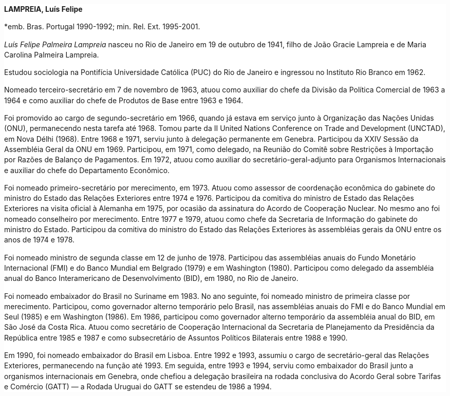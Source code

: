 **LAMPREIA, Luís Felipe**

\*emb. Bras. Portugal 1990-1992; min. Rel. Ext. 1995-2001.

*Luís Felipe Palmeira Lampreia* nasceu no Rio de Janeiro em 19 de
outubro de 1941, filho de João Gracie Lampreia e de Maria Carolina
Palmeira Lampreia.

Estudou sociologia na Pontifícia Universidade Católica (PUC) do Rio de
Janeiro e ingressou no Instituto Rio Branco em 1962.

Nomeado terceiro-secretário em 7 de novembro de 1963, atuou como
auxiliar do chefe da Divisão da Política Comercial de 1963 a 1964 e como
auxiliar do chefe de Produtos de Base entre 1963 e 1964.

Foi promovido ao cargo de segundo-secretário em 1966, quando já estava
em serviço junto à Organização das Nações Unidas (ONU), permanecendo
nesta tarefa até 1968. Tomou parte da II United Nations Conference on
Trade and Development (UNCTAD), em Nova Délhi (1968). Entre 1968 e 1971,
serviu junto à delegação permanente em Genebra. Participou da XXIV
Sessão da Assembléia Geral da ONU em 1969. Participou, em 1971, como
delegado, na Reunião do Comitê sobre Restrições à Importação por Razões
de Balanço de Pagamentos. Em 1972, atuou como auxiliar do
secretário-geral-adjunto para Organismos Internacionais e auxiliar do
chefe do Departamento Econômico.

Foi nomeado primeiro-secretário por merecimento, em 1973. Atuou como
assessor de coordenação econômica do gabinete do ministro do Estado das
Relações Exteriores entre 1974 e 1976. Participou da comitiva do
ministro de Estado das Relações Exteriores na visita oficial à Alemanha
em 1975, por ocasião da assinatura do Acordo de Cooperação Nuclear. No
mesmo ano foi nomeado conselheiro por merecimento. Entre 1977 e 1979,
atuou como chefe da Secretaria de Informação do gabinete do ministro do
Estado. Participou da comitiva do ministro do Estado das Relações
Exteriores às assembléias gerais da ONU entre os anos de 1974 e 1978.

Foi nomeado ministro de segunda classe em 12 de junho de 1978.
Participou das assembléias anuais do Fundo Monetário Internacional (FMI)
e do Banco Mundial em Belgrado (1979) e em Washington (1980). Participou
como delegado da assembléia anual do Banco Interamericano de
Desenvolvimento (BID), em 1980, no Rio de Janeiro.

Foi nomeado embaixador do Brasil no Suriname em 1983. No ano seguinte,
foi nomeado ministro de primeira classe por merecimento. Participou,
como governador alterno temporário pelo Brasil, nas assembléias anuais
do FMI e do Banco Mundial em Seul (1985) e em Washington (1986). Em
1986, participou como governador alterno temporário da assembléia anual
do BID, em São José da Costa Rica. Atuou como secretário de Cooperação
Internacional da Secretaria de Planejamento da Presidência da República
entre 1985 e 1987 e como subsecretário de Assuntos Políticos Bilaterais
entre 1988 e 1990.

Em 1990, foi nomeado embaixador do Brasil em Lisboa. Entre 1992 e 1993,
assumiu o cargo de secretário-geral das Relações Exteriores,
permanecendo na função até 1993. Em seguida, entre 1993 e 1994, serviu
como embaixador do Brasil junto a organismos internacionais em Genebra,
onde chefiou a delegação brasileira na rodada conclusiva do Acordo Geral
sobre Tarifas e Comércio (GATT) — a Rodada Uruguai do GATT se estendeu
de 1986 a 1994.
